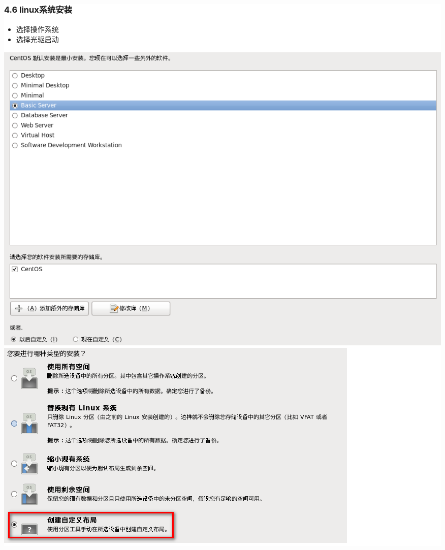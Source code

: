 ### 4.6 linux系统安装
- 选择操作系统
- 选择光驱启动

![](/public/images/centostype.png)
![](/public/images/manuldisk.png)